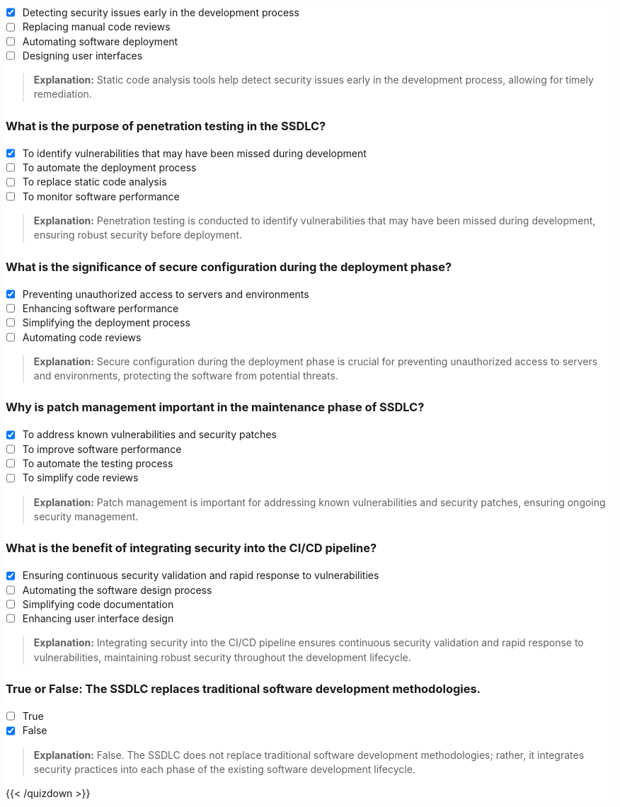 - [x] Detecting security issues early in the development process
- [ ] Replacing manual code reviews
- [ ] Automating software deployment
- [ ] Designing user interfaces

> **Explanation:** Static code analysis tools help detect security issues early in the development process, allowing for timely remediation.

### What is the purpose of penetration testing in the SSDLC?

- [x] To identify vulnerabilities that may have been missed during development
- [ ] To automate the deployment process
- [ ] To replace static code analysis
- [ ] To monitor software performance

> **Explanation:** Penetration testing is conducted to identify vulnerabilities that may have been missed during development, ensuring robust security before deployment.

### What is the significance of secure configuration during the deployment phase?

- [x] Preventing unauthorized access to servers and environments
- [ ] Enhancing software performance
- [ ] Simplifying the deployment process
- [ ] Automating code reviews

> **Explanation:** Secure configuration during the deployment phase is crucial for preventing unauthorized access to servers and environments, protecting the software from potential threats.

### Why is patch management important in the maintenance phase of SSDLC?

- [x] To address known vulnerabilities and security patches
- [ ] To improve software performance
- [ ] To automate the testing process
- [ ] To simplify code reviews

> **Explanation:** Patch management is important for addressing known vulnerabilities and security patches, ensuring ongoing security management.

### What is the benefit of integrating security into the CI/CD pipeline?

- [x] Ensuring continuous security validation and rapid response to vulnerabilities
- [ ] Automating the software design process
- [ ] Simplifying code documentation
- [ ] Enhancing user interface design

> **Explanation:** Integrating security into the CI/CD pipeline ensures continuous security validation and rapid response to vulnerabilities, maintaining robust security throughout the development lifecycle.

### True or False: The SSDLC replaces traditional software development methodologies.

- [ ] True
- [x] False

> **Explanation:** False. The SSDLC does not replace traditional software development methodologies; rather, it integrates security practices into each phase of the existing software development lifecycle.

{{< /quizdown >}}

